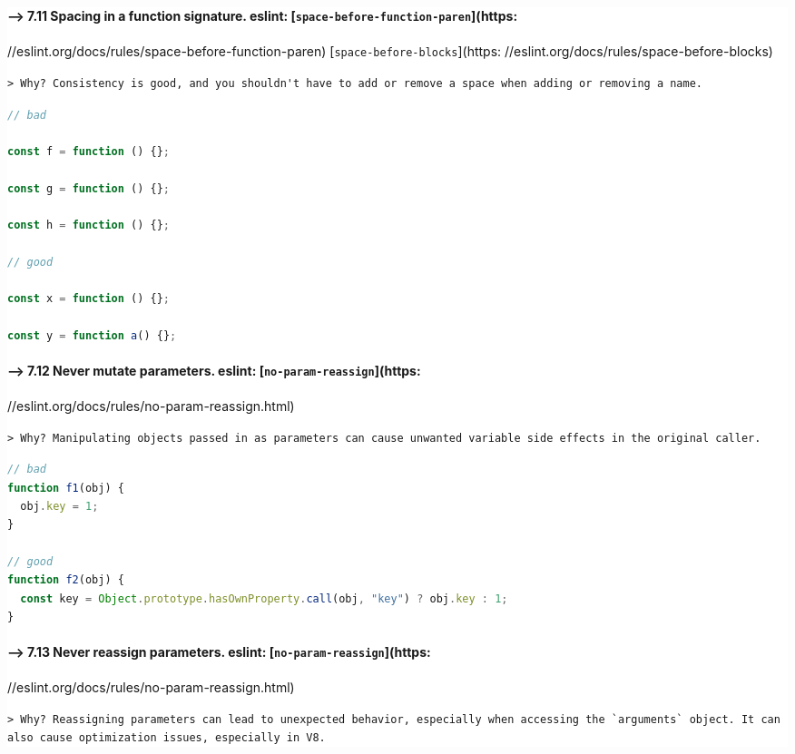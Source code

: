 #### --> 7.11 Spacing in a function signature. eslint: [`space-before-function-paren`](https:

//eslint.org/docs/rules/space-before-function-paren) [`space-before-blocks`](https:
//eslint.org/docs/rules/space-before-blocks)

```
> Why? Consistency is good, and you shouldn't have to add or remove a space when adding or removing a name.
```

```js
// bad

const f = function () {};

const g = function () {};

const h = function () {};

// good

const x = function () {};

const y = function a() {};
```

#### --> 7.12 Never mutate parameters. eslint: [`no-param-reassign`](https:

//eslint.org/docs/rules/no-param-reassign.html)

```
> Why? Manipulating objects passed in as parameters can cause unwanted variable side effects in the original caller.
```

```js
// bad
function f1(obj) {
  obj.key = 1;
}

// good
function f2(obj) {
  const key = Object.prototype.hasOwnProperty.call(obj, "key") ? obj.key : 1;
}
```

#### --> 7.13 Never reassign parameters. eslint: [`no-param-reassign`](https:

//eslint.org/docs/rules/no-param-reassign.html)

```
> Why? Reassigning parameters can lead to unexpected behavior, especially when accessing the `arguments` object. It can also cause optimization issues, especially in V8.
```
